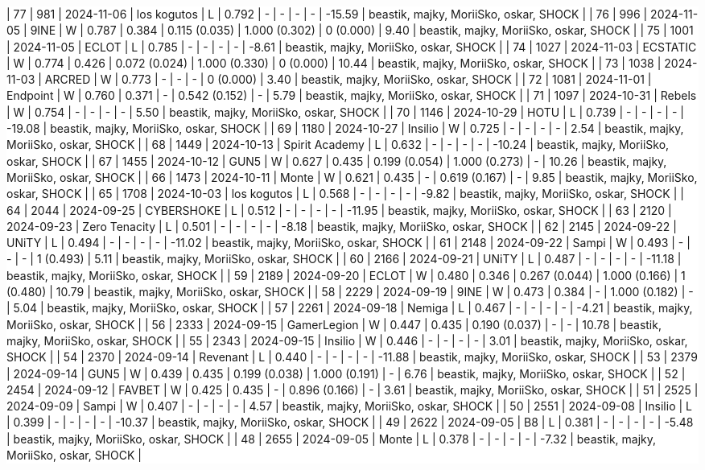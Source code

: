 |           77 |      981 | 2024-11-06 | los kogutos       | L   | 0.792      | -            | -                | -                | -         |   -15.59 | beastik, majky, MoriiSko, oskar, SHOCK |
|           76 |      996 | 2024-11-05 | 9INE              | W   | 0.787      | 0.384        | 0.115 (0.035)    | 1.000 (0.302)    | 0 (0.000) |     9.40 | beastik, majky, MoriiSko, oskar, SHOCK |
|           75 |     1001 | 2024-11-05 | ECLOT             | L   | 0.785      | -            | -                | -                | -         |    -8.61 | beastik, majky, MoriiSko, oskar, SHOCK |
|           74 |     1027 | 2024-11-03 | ECSTATIC          | W   | 0.774      | 0.426        | 0.072 (0.024)    | 1.000 (0.330)    | 0 (0.000) |    10.44 | beastik, majky, MoriiSko, oskar, SHOCK |
|           73 |     1038 | 2024-11-03 | ARCRED            | W   | 0.773      | -            | -                | -                | 0 (0.000) |     3.40 | beastik, majky, MoriiSko, oskar, SHOCK |
|           72 |     1081 | 2024-11-01 | Endpoint          | W   | 0.760      | 0.371        | -                | 0.542 (0.152)    | -         |     5.79 | beastik, majky, MoriiSko, oskar, SHOCK |
|           71 |     1097 | 2024-10-31 | Rebels            | W   | 0.754      | -            | -                | -                | -         |     5.50 | beastik, majky, MoriiSko, oskar, SHOCK |
|           70 |     1146 | 2024-10-29 | HOTU              | L   | 0.739      | -            | -                | -                | -         |   -19.08 | beastik, majky, MoriiSko, oskar, SHOCK |
|           69 |     1180 | 2024-10-27 | Insilio           | W   | 0.725      | -            | -                | -                | -         |     2.54 | beastik, majky, MoriiSko, oskar, SHOCK |
|           68 |     1449 | 2024-10-13 | Spirit Academy    | L   | 0.632      | -            | -                | -                | -         |   -10.24 | beastik, majky, MoriiSko, oskar, SHOCK |
|           67 |     1455 | 2024-10-12 | GUN5              | W   | 0.627      | 0.435        | 0.199 (0.054)    | 1.000 (0.273)    | -         |    10.26 | beastik, majky, MoriiSko, oskar, SHOCK |
|           66 |     1473 | 2024-10-11 | Monte             | W   | 0.621      | 0.435        | -                | 0.619 (0.167)    | -         |     9.85 | beastik, majky, MoriiSko, oskar, SHOCK |
|           65 |     1708 | 2024-10-03 | los kogutos       | L   | 0.568      | -            | -                | -                | -         |    -9.82 | beastik, majky, MoriiSko, oskar, SHOCK |
|           64 |     2044 | 2024-09-25 | CYBERSHOKE        | L   | 0.512      | -            | -                | -                | -         |   -11.95 | beastik, majky, MoriiSko, oskar, SHOCK |
|           63 |     2120 | 2024-09-23 | Zero Tenacity     | L   | 0.501      | -            | -                | -                | -         |    -8.18 | beastik, majky, MoriiSko, oskar, SHOCK |
|           62 |     2145 | 2024-09-22 | UNiTY             | L   | 0.494      | -            | -                | -                | -         |   -11.02 | beastik, majky, MoriiSko, oskar, SHOCK |
|           61 |     2148 | 2024-09-22 | Sampi             | W   | 0.493      | -            | -                | -                | 1 (0.493) |     5.11 | beastik, majky, MoriiSko, oskar, SHOCK |
|           60 |     2166 | 2024-09-21 | UNiTY             | L   | 0.487      | -            | -                | -                | -         |   -11.18 | beastik, majky, MoriiSko, oskar, SHOCK |
|           59 |     2189 | 2024-09-20 | ECLOT             | W   | 0.480      | 0.346        | 0.267 (0.044)    | 1.000 (0.166)    | 1 (0.480) |    10.79 | beastik, majky, MoriiSko, oskar, SHOCK |
|           58 |     2229 | 2024-09-19 | 9INE              | W   | 0.473      | 0.384        | -                | 1.000 (0.182)    | -         |     5.04 | beastik, majky, MoriiSko, oskar, SHOCK |
|           57 |     2261 | 2024-09-18 | Nemiga            | L   | 0.467      | -            | -                | -                | -         |    -4.21 | beastik, majky, MoriiSko, oskar, SHOCK |
|           56 |     2333 | 2024-09-15 | GamerLegion       | W   | 0.447      | 0.435        | 0.190 (0.037)    | -                | -         |    10.78 | beastik, majky, MoriiSko, oskar, SHOCK |
|           55 |     2343 | 2024-09-15 | Insilio           | W   | 0.446      | -            | -                | -                | -         |     3.01 | beastik, majky, MoriiSko, oskar, SHOCK |
|           54 |     2370 | 2024-09-14 | Revenant          | L   | 0.440      | -            | -                | -                | -         |   -11.88 | beastik, majky, MoriiSko, oskar, SHOCK |
|           53 |     2379 | 2024-09-14 | GUN5              | W   | 0.439      | 0.435        | 0.199 (0.038)    | 1.000 (0.191)    | -         |     6.76 | beastik, majky, MoriiSko, oskar, SHOCK |
|           52 |     2454 | 2024-09-12 | FAVBET            | W   | 0.425      | 0.435        | -                | 0.896 (0.166)    | -         |     3.61 | beastik, majky, MoriiSko, oskar, SHOCK |
|           51 |     2525 | 2024-09-09 | Sampi             | W   | 0.407      | -            | -                | -                | -         |     4.57 | beastik, majky, MoriiSko, oskar, SHOCK |
|           50 |     2551 | 2024-09-08 | Insilio           | L   | 0.399      | -            | -                | -                | -         |   -10.37 | beastik, majky, MoriiSko, oskar, SHOCK |
|           49 |     2622 | 2024-09-05 | B8                | L   | 0.381      | -            | -                | -                | -         |    -5.48 | beastik, majky, MoriiSko, oskar, SHOCK |
|           48 |     2655 | 2024-09-05 | Monte             | L   | 0.378      | -            | -                | -                | -         |    -7.32 | beastik, majky, MoriiSko, oskar, SHOCK |
